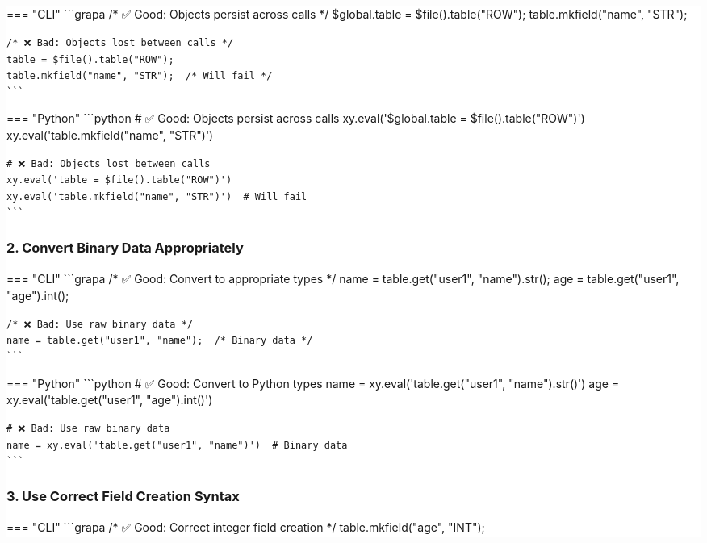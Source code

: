 === "CLI"
    ```grapa
    /* ✅ Good: Objects persist across calls */
    $global.table = $file().table("ROW");
    table.mkfield("name", "STR");
    
    /* ❌ Bad: Objects lost between calls */
    table = $file().table("ROW");
    table.mkfield("name", "STR");  /* Will fail */
    ```

=== "Python"
    ```python
    # ✅ Good: Objects persist across calls
    xy.eval('$global.table = $file().table("ROW")')
    xy.eval('table.mkfield("name", "STR")')
    
    # ❌ Bad: Objects lost between calls
    xy.eval('table = $file().table("ROW")')
    xy.eval('table.mkfield("name", "STR")')  # Will fail
    ```

### 2. Convert Binary Data Appropriately

=== "CLI"
    ```grapa
    /* ✅ Good: Convert to appropriate types */
    name = table.get("user1", "name").str();
    age = table.get("user1", "age").int();
    
    /* ❌ Bad: Use raw binary data */
    name = table.get("user1", "name");  /* Binary data */
    ```

=== "Python"
    ```python
    # ✅ Good: Convert to Python types
    name = xy.eval('table.get("user1", "name").str()')
    age = xy.eval('table.get("user1", "age").int()')
    
    # ❌ Bad: Use raw binary data
    name = xy.eval('table.get("user1", "name")')  # Binary data
    ```

### 3. Use Correct Field Creation Syntax

=== "CLI"
    ```grapa
    /* ✅ Good: Correct integer field creation */
    table.mkfield("age", "INT");
    